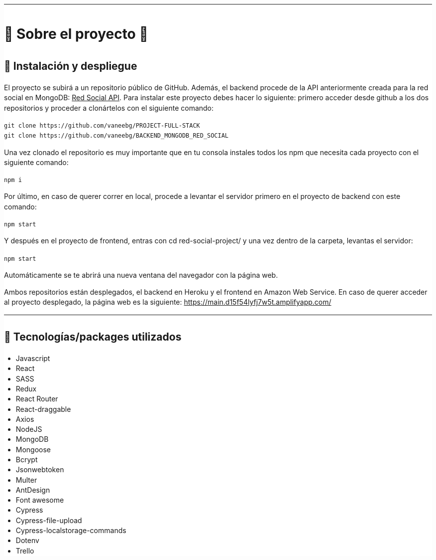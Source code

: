 ------------------

# :bookmark_tabs: Sobre el proyecto :bookmark_tabs:


## :nut_and_bolt: Instalación y despliegue 

El proyecto se subirá a un repositorio público de GitHub.
Además, el backend procede de la API anteriormente creada para la red social en MongoDB: [Red Social API](https://github.com/vaneebg/BACKEND_MONGODB_RED_SOCIAL).
Para instalar este proyecto debes hacer lo siguiente: primero acceder desde github a los dos repositorios y proceder a clonártelos con el siguiente comando:
````
git clone https://github.com/vaneebg/PROJECT-FULL-STACK
git clone https://github.com/vaneebg/BACKEND_MONGODB_RED_SOCIAL
````
Una vez clonado el repositorio es muy importante que en tu consola instales todos los npm que necesita cada proyecto con el siguiente comando: 
````
npm i
````


Por último, en caso de querer correr en local, procede a levantar el servidor primero en el proyecto de backend con este comando:
```
npm start
```
Y después en el proyecto de frontend, entras con cd red-social-project/ y una vez dentro de la carpeta, levantas el servidor:
```
npm start
```

Automáticamente se te abrirá una nueva ventana del navegador con la página web.

Ambos repositorios están desplegados, el backend en Heroku y el frontend en Amazon Web Service. En caso de querer acceder al proyecto desplegado, la página web es la siguiente:
https://main.d15f54lyfj7w5t.amplifyapp.com/


---------
## :wrench: Tecnologías/packages utilizados 
- Javascript
- React
- SASS
- Redux
- React Router
- React-draggable
- Axios
- NodeJS
- MongoDB
- Mongoose
- Bcrypt
- Jsonwebtoken
- Multer
- AntDesign
- Font awesome
- Cypress
- Cypress-file-upload
- Cypress-localstorage-commands
- Dotenv
- Trello
